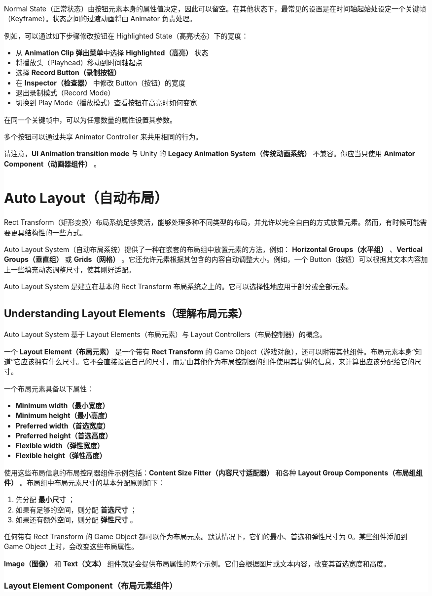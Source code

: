 Normal State（正常状态）由按钮元素本身的属性值决定，因此可以留空。在其他状态下，最常见的设置是在时间轴起始处设定一个关键帧（Keyframe）。状态之间的过渡动画将由 Animator 负责处理。

例如，可以通过如下步骤修改按钮在 Highlighted State（高亮状态）下的宽度：

* 从 **Animation Clip 弹出菜单**中选择 **Highlighted（高亮）** 状态
* 将播放头（Playhead）移动到时间轴起点
* 选择 **Record Button（录制按钮）**
* 在 **Inspector（检查器）** 中修改 Button（按钮）的宽度
* 退出录制模式（Record Mode）
* 切换到 Play Mode（播放模式）查看按钮在高亮时如何变宽

在同一个关键帧中，可以为任意数量的属性设置其参数。

多个按钮可以通过共享 Animator Controller 来共用相同的行为。

请注意，**UI Animation transition mode** 与 Unity 的 **Legacy Animation System（传统动画系统）** 不兼容。你应当只使用  **Animator Component（动画器组件）** 。

# Auto Layout（自动布局）

Rect Transform（矩形变换）布局系统足够灵活，能够处理多种不同类型的布局，并允许以完全自由的方式放置元素。然而，有时候可能需要更具结构性的一些方式。

Auto Layout System（自动布局系统）提供了一种在嵌套的布局组中放置元素的方法，例如： **Horizontal Groups（水平组）** 、**Vertical Groups（垂直组）** 或  **Grids（网格）** 。它还允许元素根据其包含的内容自动调整大小。例如，一个 Button（按钮）可以根据其文本内容加上一些填充动态调整尺寸，使其刚好适配。

Auto Layout System 是建立在基本的 Rect Transform 布局系统之上的。它可以选择性地应用于部分或全部元素。

## Understanding Layout Elements（理解布局元素）

Auto Layout System 基于 Layout Elements（布局元素）与 Layout Controllers（布局控制器）的概念。

一个 **Layout Element（布局元素）** 是一个带有 **Rect Transform** 的 Game Object（游戏对象），还可以附带其他组件。布局元素本身“知道”它应该拥有什么尺寸。它不会直接设置自己的尺寸，而是由其他作为布局控制器的组件使用其提供的信息，来计算出应该分配给它的尺寸。

一个布局元素具备以下属性：

* **Minimum width（最小宽度）**
* **Minimum height（最小高度）**
* **Preferred width（首选宽度）**
* **Preferred height（首选高度）**
* **Flexible width（弹性宽度）**
* **Flexible height（弹性高度）**

使用这些布局信息的布局控制器组件示例包括：**Content Size Fitter（内容尺寸适配器）** 和各种  **Layout Group Components（布局组组件）** 。布局组中布局元素尺寸的基本分配原则如下：

1. 先分配  **最小尺寸** ；
2. 如果有足够的空间，则分配  **首选尺寸** ；
3. 如果还有额外空间，则分配  **弹性尺寸** 。

任何带有 Rect Transform 的 Game Object 都可以作为布局元素。默认情况下，它们的最小、首选和弹性尺寸为 0。某些组件添加到 Game Object 上时，会改变这些布局属性。

**Image（图像）** 和 **Text（文本）** 组件就是会提供布局属性的两个示例。它们会根据图片或文本内容，改变其首选宽度和高度。

### Layout Element Component（布局元素组件）
